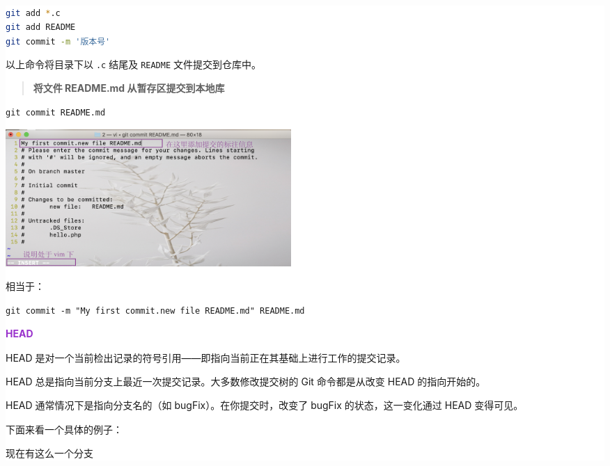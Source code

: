 ```bash
git add *.c
git add README
git commit -m '版本号'
```

以上命令将目录下以 `.c` 结尾及 `README` 文件提交到仓库中。



> **将文件 README.md 从暂存区提交到本地库**

```shell
git commit README.md
```

<img src="./image/gitCommit.png" alt="ProxyServer" style="zoom:40%;" />



相当于：

```shell
git commit -m "My first commit.new file README.md" README.md
```



<font color=DarkOrchid>**HEAD**</font>

HEAD 是对一个当前检出记录的符号引用——即指向当前正在其基础上进行工作的提交记录。

HEAD 总是指向当前分支上最近一次提交记录。大多数修改提交树的 Git 命令都是从改变 HEAD 的指向开始的。

HEAD 通常情况下是指向分支名的（如 bugFix）。在你提交时，改变了 bugFix 的状态，这一变化通过 HEAD 变得可见。

下面来看一个具体的例子：

现在有这么一个分支
